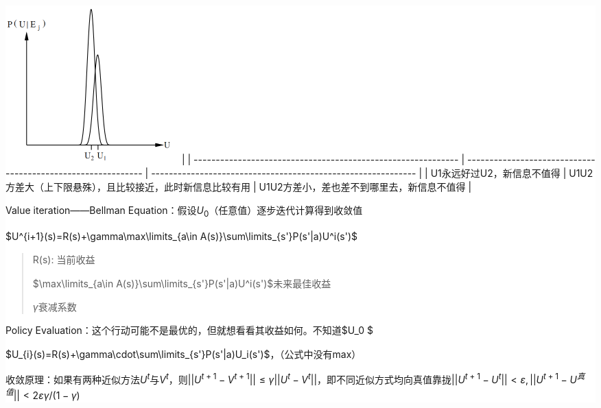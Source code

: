 <img src="img/roadexample3.PNG" alt="roadexample3" style="zoom:50%;" /> |
| ------------------------------------------------------------ | ------------------------------------------------------------ | ------------------------------------------------------------ |
| U1永远好过U2，新信息不值得                                   | U1U2方差大（上下限悬殊），且比较接近，此时新信息比较有用     | U1U2方差小，差也差不到哪里去，新信息不值得                   |

Value iteration——Bellman Equation：假设$U_0$（任意值）逐步迭代计算得到收敛值

$U^{i+1}(s)=R(s)+\gamma\max\limits_{a\in A(s)}\sum\limits_{s'}P(s'|a)U^i(s')$

> R(s): 当前收益
>
> $\max\limits_{a\in A(s)}\sum\limits_{s'}P(s'|a)U^i(s')$未来最佳收益
>
> $\gamma$衰减系数



Policy Evaluation：这个行动可能不是最优的，但就想看看其收益如何。不知道$U_0 $

$U_{i}(s)=R(s)+\gamma\cdot\sum\limits_{s'}P(s'|a)U_i(s')$，（公式中没有max）

收敛原理：如果有两种近似方法$U^t$与$V^t$，则$||U^{t+1}-V^{t+1}||\le\gamma||U^t-V^t||$，即不同近似方式均向真值靠拢$||U^{t+1}-U^t||\lt\varepsilon,||U^{t+1}-U^{真值}||\lt2\varepsilon\gamma/(1-\gamma)$










